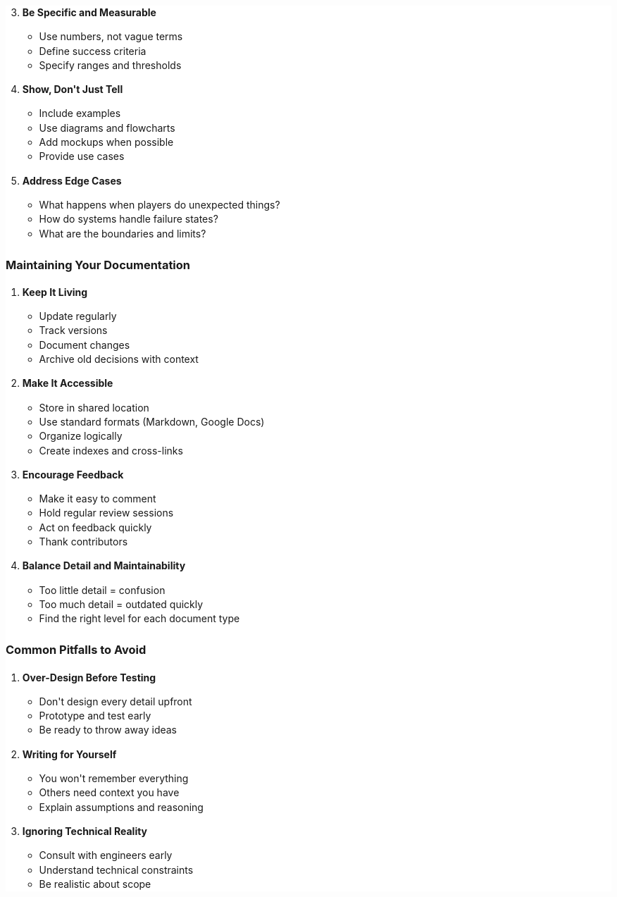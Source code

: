 3. **Be Specific and Measurable**
   - Use numbers, not vague terms
   - Define success criteria
   - Specify ranges and thresholds

4. **Show, Don't Just Tell**
   - Include examples
   - Use diagrams and flowcharts
   - Add mockups when possible
   - Provide use cases

5. **Address Edge Cases**
   - What happens when players do unexpected things?
   - How do systems handle failure states?
   - What are the boundaries and limits?

### Maintaining Your Documentation

1. **Keep It Living**
   - Update regularly
   - Track versions
   - Document changes
   - Archive old decisions with context

2. **Make It Accessible**
   - Store in shared location
   - Use standard formats (Markdown, Google Docs)
   - Organize logically
   - Create indexes and cross-links

3. **Encourage Feedback**
   - Make it easy to comment
   - Hold regular review sessions
   - Act on feedback quickly
   - Thank contributors

4. **Balance Detail and Maintainability**
   - Too little detail = confusion
   - Too much detail = outdated quickly
   - Find the right level for each document type

### Common Pitfalls to Avoid

1. **Over-Design Before Testing**
   - Don't design every detail upfront
   - Prototype and test early
   - Be ready to throw away ideas

2. **Writing for Yourself**
   - You won't remember everything
   - Others need context you have
   - Explain assumptions and reasoning

3. **Ignoring Technical Reality**
   - Consult with engineers early
   - Understand technical constraints
   - Be realistic about scope
